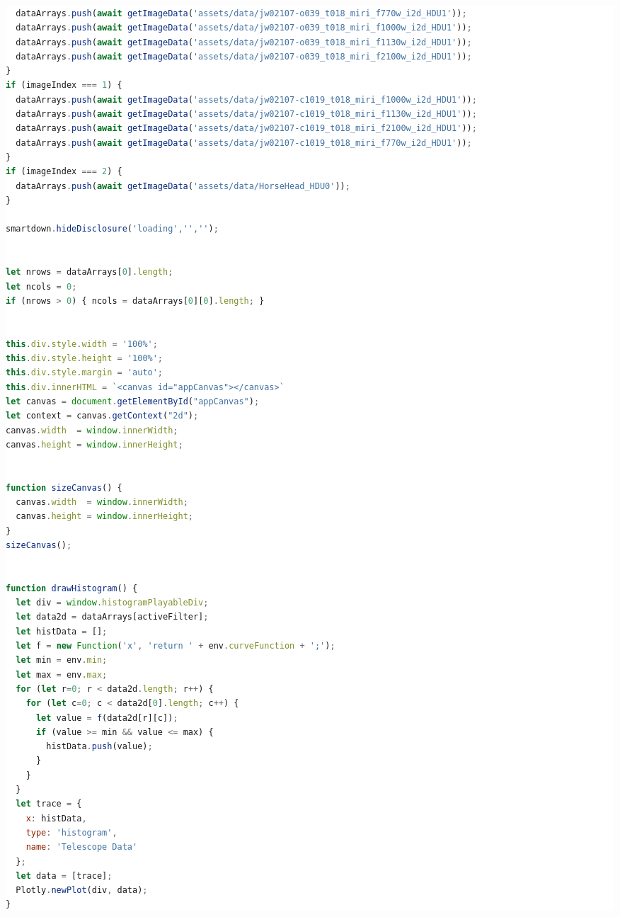 ```javascript /autoplay/kiosk
  dataArrays.push(await getImageData('assets/data/jw02107-o039_t018_miri_f770w_i2d_HDU1'));
  dataArrays.push(await getImageData('assets/data/jw02107-o039_t018_miri_f1000w_i2d_HDU1'));
  dataArrays.push(await getImageData('assets/data/jw02107-o039_t018_miri_f1130w_i2d_HDU1'));
  dataArrays.push(await getImageData('assets/data/jw02107-o039_t018_miri_f2100w_i2d_HDU1'));
}
if (imageIndex === 1) {
  dataArrays.push(await getImageData('assets/data/jw02107-c1019_t018_miri_f1000w_i2d_HDU1'));
  dataArrays.push(await getImageData('assets/data/jw02107-c1019_t018_miri_f1130w_i2d_HDU1'));
  dataArrays.push(await getImageData('assets/data/jw02107-c1019_t018_miri_f2100w_i2d_HDU1'));
  dataArrays.push(await getImageData('assets/data/jw02107-c1019_t018_miri_f770w_i2d_HDU1'));
}
if (imageIndex === 2) {
  dataArrays.push(await getImageData('assets/data/HorseHead_HDU0'));
}

smartdown.hideDisclosure('loading','','');


let nrows = dataArrays[0].length;
let ncols = 0;
if (nrows > 0) { ncols = dataArrays[0][0].length; }


this.div.style.width = '100%';
this.div.style.height = '100%';
this.div.style.margin = 'auto';
this.div.innerHTML = `<canvas id="appCanvas"></canvas>`
let canvas = document.getElementById("appCanvas"); 
let context = canvas.getContext("2d");
canvas.width  = window.innerWidth;
canvas.height = window.innerHeight;


function sizeCanvas() {
  canvas.width  = window.innerWidth;
  canvas.height = window.innerHeight;
}
sizeCanvas();


function drawHistogram() {
  let div = window.histogramPlayableDiv;
  let data2d = dataArrays[activeFilter];
  let histData = [];
  let f = new Function('x', 'return ' + env.curveFunction + ';');
  let min = env.min;
  let max = env.max;
  for (let r=0; r < data2d.length; r++) {
    for (let c=0; c < data2d[0].length; c++) {
      let value = f(data2d[r][c]);
      if (value >= min && value <= max) { 
        histData.push(value);
      }
    }
  }
  let trace = {
    x: histData,
    type: 'histogram',
    name: 'Telescope Data'
  };
  let data = [trace];
  Plotly.newPlot(div, data);
}
```